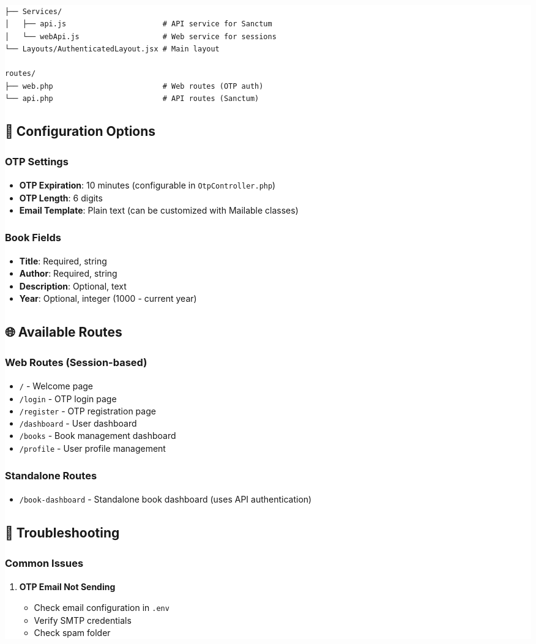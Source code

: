 ```
├── Services/
│   ├── api.js                      # API service for Sanctum
│   └── webApi.js                   # Web service for sessions
└── Layouts/AuthenticatedLayout.jsx # Main layout

routes/
├── web.php                         # Web routes (OTP auth)
└── api.php                         # API routes (Sanctum)
```

## 🔧 Configuration Options

### OTP Settings

-   **OTP Expiration**: 10 minutes (configurable in `OtpController.php`)
-   **OTP Length**: 6 digits
-   **Email Template**: Plain text (can be customized with Mailable classes)

### Book Fields

-   **Title**: Required, string
-   **Author**: Required, string
-   **Description**: Optional, text
-   **Year**: Optional, integer (1000 - current year)

## 🌐 Available Routes

### Web Routes (Session-based)

-   `/` - Welcome page
-   `/login` - OTP login page
-   `/register` - OTP registration page
-   `/dashboard` - User dashboard
-   `/books` - Book management dashboard
-   `/profile` - User profile management

### Standalone Routes

-   `/book-dashboard` - Standalone book dashboard (uses API authentication)

## 🚨 Troubleshooting

### Common Issues

1. **OTP Email Not Sending**

    - Check email configuration in `.env`
    - Verify SMTP credentials
    - Check spam folder
